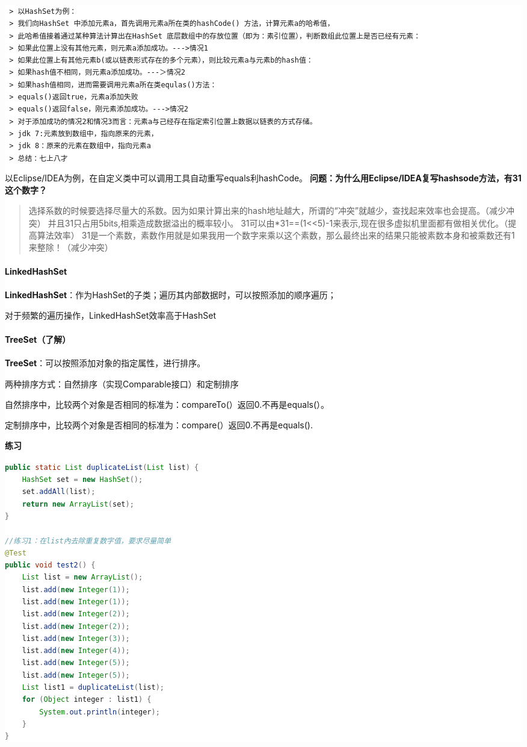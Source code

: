      > 以HashSet为例：
     > 我们向HashSet 中添加元素a，首先调用元素a所在类的hashCode() 方法，计算元素a的哈希值，
     > 此哈希值接着通过某种算法计算出在HashSet 底层数组中的存放位置（即为：素引位置），判断数组此位置上是否已经有元素：
     > 如果此位置上没有其他元素，则元素a添加成功。--->情况1
     > 如果此位置上有其他元素b(或以链表形式存在的多个元素），则比较元素a与元素b的hash值：
     > 如果hash值不相同，则元素a添加成功。---＞情况2
     > 如果hash值相同，进而需要调用元素a所在类equlas()方法：
     > equals()返回true，元素a添加失败
     > equals()返回false，刚元素添加成功。--->情况2
     > 对于添加成功的情况2和情况3而言：元素a与己经存在指定索引位置上数据以链表的方式存储。
     > jdk 7:元素放到数组中，指向原来的元素，
     > jdk 8：原来的元素在数组中，指向元素a
     > 总结：七上八才

 以Eclipse/IDEA为例，在自定义类中可以调用工具自动重写equals利hashCode。
 **问题：为什么用Eclipse/IDEA复写hashsode方法，有31这个数字？**

> 选择系数的时候要选择尽量大的系数。因为如果计算出来的hash地址越大，所谓的“冲突”就越少，查找起来效率也会提高。（减少冲突）
> 并且31只占用5bits,相乘造成数据溢出的概率较小。
> 31可以由*31==(1<<5)-1来表示,现在很多虚拟机里面都有做相关优化。（提高算法效率）
> 31是一个素数，素数作用就是如果我用一个数字来乘以这个素数，那么最终出来的结果只能被素数本身和被乘数还有1来整除！（减少冲突）

#### LinkedHashSet

**LinkedHashSet**：作为HashSet的子类；遍历其内部数据时，可以按照添加的顺序遍历；

对于频繁的遍历操作，LinkedHashSet效率高于HashSet

#### TreeSet（了解）

**TreeSet**：可以按照添加对象的指定属性，进行排序。

两种排序方式：自然排序（实现Comparable接口）和定制排序

自然排序中，比较两个对象是否相同的标准为：compareTo(）返回0.不再是equals(）。

定制排序中，比较两个对象是否相同的标准为：compare(）返回0.不再是equals().

**练习**

```java
public static List duplicateList(List list) {
    HashSet set = new HashSet();
    set.addAll(list);
    return new ArrayList(set);
}

//练习1：在list內去除重复数字值，要求尽量简单
@Test
public void test2() {
    List list = new ArrayList();
    list.add(new Integer(1));
    list.add(new Integer(1));
    list.add(new Integer(2));
    list.add(new Integer(2));
    list.add(new Integer(3));
    list.add(new Integer(4));
    list.add(new Integer(5));
    list.add(new Integer(5));
    List list1 = duplicateList(list);
    for (Object integer : list1) {
        System.out.println(integer);
    }
}
```
